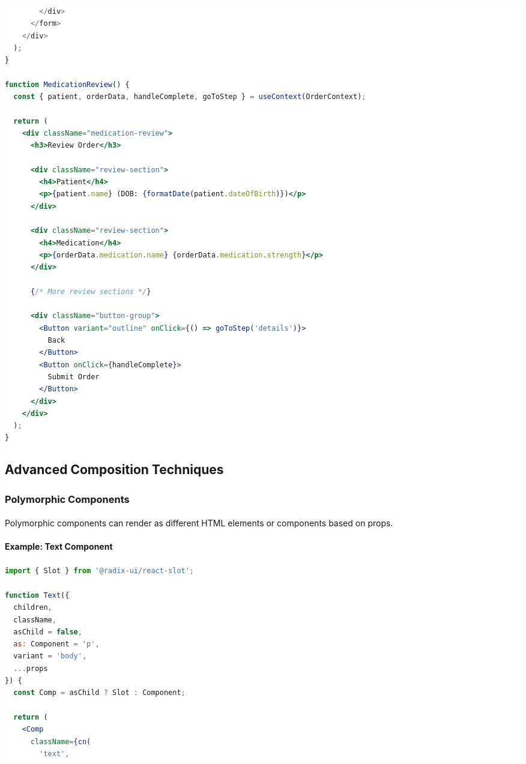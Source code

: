 ```jsx
        </div>
      </form>
    </div>
  );
}

function MedicationReview() {
  const { patient, orderData, handleComplete, goToStep } = useContext(OrderContext);
  
  return (
    <div className="medication-review">
      <h3>Review Order</h3>
      
      <div className="review-section">
        <h4>Patient</h4>
        <p>{patient.name} (DOB: {formatDate(patient.dateOfBirth)})</p>
      </div>
      
      <div className="review-section">
        <h4>Medication</h4>
        <p>{orderData.medication.name} {orderData.medication.strength}</p>
      </div>
      
      {/* More review sections */}
      
      <div className="button-group">
        <Button variant="outline" onClick={() => goToStep('details')}>
          Back
        </Button>
        <Button onClick={handleComplete}>
          Submit Order
        </Button>
      </div>
    </div>
  );
}
```

## Advanced Composition Techniques

### Polymorphic Components

Polymorphic components can render as different HTML elements or components based on props.

#### Example: Text Component

```jsx
import { Slot } from '@radix-ui/react-slot';

function Text({
  children,
  className,
  asChild = false,
  as: Component = 'p',
  variant = 'body',
  ...props
}) {
  const Comp = asChild ? Slot : Component;
  
  return (
    <Comp
      className={cn(
        'text',
```